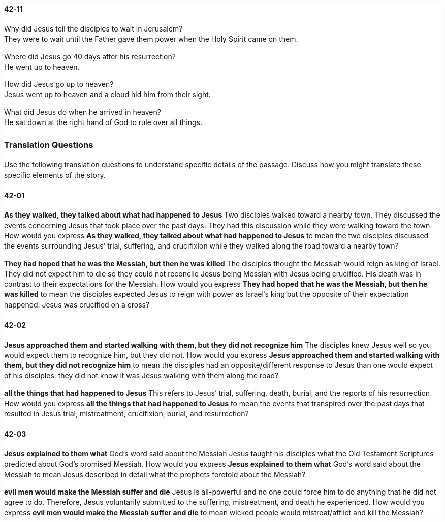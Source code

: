 #### 42-11

Why did Jesus tell the disciples to wait in Jerusalem?  
They were to wait until the Father gave them power when the Holy Spirit came on them.

Where did Jesus go 40 days after his resurrection?  
He went up to heaven.

How did Jesus go up to heaven?  
Jesus went up to heaven and a cloud hid him from their sight.

What did Jesus do when he arrived in heaven?  
He sat down at the right hand of God to rule over all things.

### Translation Questions

Use the following translation questions to understand specific details of the passage. Discuss how you might translate these specific elements of the story.

#### 42-01

**As they walked, they talked about what had happened to Jesus** Two disciples walked toward a nearby town. They discussed the events concerning Jesus that took place over the past days. They had this discussion while they were walking toward the town. How would you express **As they walked, they talked about what had happened to Jesus** to mean the two disciples discussed the events surrounding Jesus’ trial, suffering, and crucifixion while they walked along the road toward a nearby town?

**They had hoped that he was the Messiah, but then he was killed** The disciples thought the Messiah would reign as king of Israel. They did not expect him to die so they could not reconcile Jesus being Messiah with Jesus being crucified. His death was in contrast to their expectations for the Messiah. How would you express **They had hoped that he was the Messiah, but then he was killed** to mean the disciples expected Jesus to reign with power as Israel’s king but the opposite of their expectation happened: Jesus was crucified on a cross?

#### 42-02

**Jesus approached them and started walking with them, but they did not recognize him** The disciples knew Jesus well so you would expect them to recognize him, but they did not. How would you express **Jesus approached them and started walking with them, but they did not recognize him** to mean the disciples had an opposite/different response to Jesus than one would expect of his disciples: they did not know it was Jesus walking with them along the road?

**all the things that had happened to Jesus** This refers to Jesus’ trial, suffering, death, burial, and the reports of his resurrection. How would you express **all the things that had happened to Jesus** to mean the events that transpired over the past days that resulted in Jesus trial, mistreatment, crucifixion, burial, and resurrection?

#### 42-03

**Jesus explained to them what** God’s word said about the Messiah Jesus taught his disciples what the Old Testament Scriptures predicted about God’s promised Messiah. How would you express **Jesus explained to them what** God’s word said about the Messiah to mean Jesus described in detail what the prophets foretold about the Messiah?

**evil men would make the Messiah suffer and die** Jesus is all-powerful and no one could force him to do anything that he did not agree to do. Therefore, Jesus voluntarily submitted to the suffering, mistreatment, and death he experienced. How would you express **evil men would make the Messiah suffer and die** to mean wicked people would mistreat/afflict and kill the Messiah?
